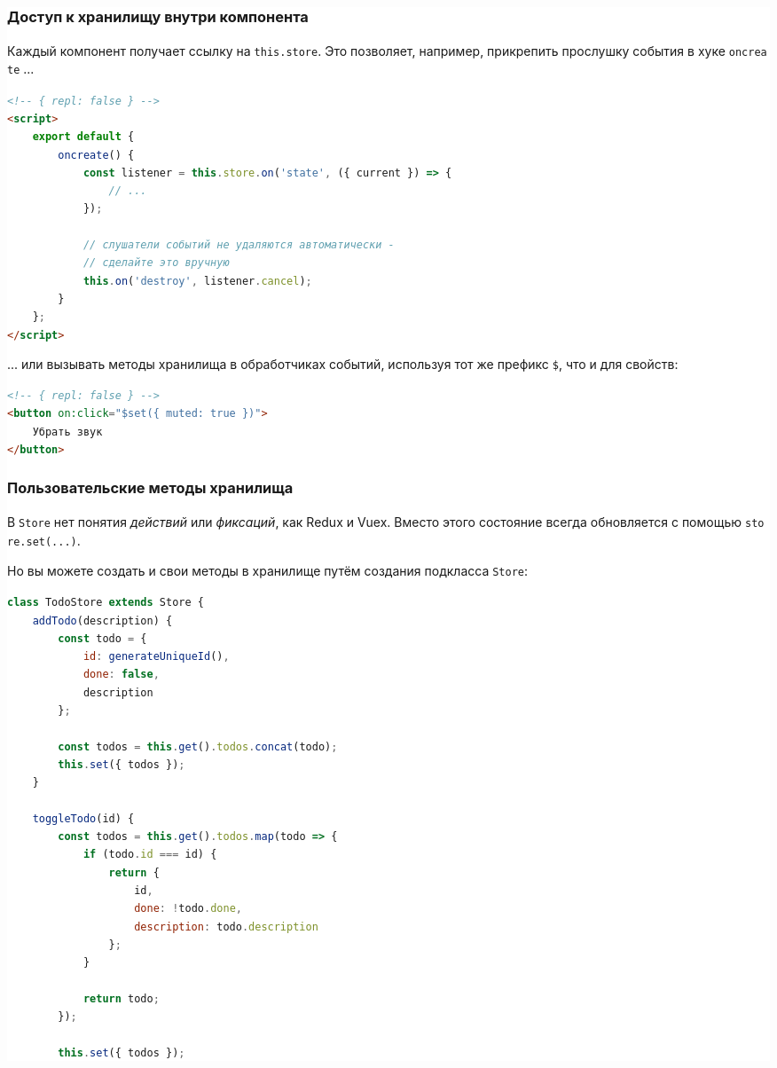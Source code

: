 
### Доступ к хранилищу внутри компонента

Каждый компонент получает ссылку на `this.store`. Это позволяет, например, прикрепить прослушку события в хуке `oncreate` ...

```html
<!-- { repl: false } -->
<script>
	export default {
		oncreate() {
			const listener = this.store.on('state', ({ current }) => {
				// ...
			});
	
			// слушатели событий не удаляются автоматически -
			// сделайте это вручную
			this.on('destroy', listener.cancel);
		}
	};
</script>
```

... или вызывать методы хранилища в обработчиках событий, используя тот же префикс `$`, что и для свойств:

```html
<!-- { repl: false } -->
<button on:click="$set({ muted: true })">
	Убрать звук
</button>
```


### Пользовательские методы хранилища

В `Store` нет понятия *действий* или *фиксаций*, как Redux и Vuex. Вместо этого состояние всегда обновляется с помощью `store.set(...)`.

Но вы можете создать и свои методы в хранилище путём создания подкласса `Store`:

```js
class TodoStore extends Store {
	addTodo(description) {
		const todo = {
			id: generateUniqueId(),
			done: false,
			description
		};

		const todos = this.get().todos.concat(todo);
		this.set({ todos });
	}

	toggleTodo(id) {
		const todos = this.get().todos.map(todo => {
			if (todo.id === id) {
				return {
					id,
					done: !todo.done,
					description: todo.description
				};
			}

			return todo;
		});

		this.set({ todos });
```